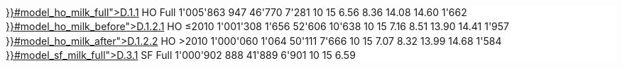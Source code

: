   <tbody>
    <tr>
      <td><a href="{{< ref "/report/13_appendixD/01_holstein/01_milk" >}}#model_ho_milk_full">D.1.1</a></td>
      <td>HO</td>
      <td>Full</td>
      <td>1'005'863</td>
      <td>947</td>
      <td>46'770</td>
      <td>7'281</td>
      <td>10</td>
      <td>15</td>
      <td>6.56</td>
      <td>8.36</td>
      <td>14.08</td>
      <td>14.60</td>
      <td>1'662</td>
    </tr>
    <tr>
      <td><a href="{{< ref "/report/13_appendixD/01_holstein/01_milk" >}}#model_ho_milk_before">D.1.2.1</a></td>
      <td>HO</td>
      <td>&le;2010</td>
      <td>1'001'308</td>
      <td>1'656</td>
      <td>52'606</td>
      <td>10'638</td>
      <td>10</td>
      <td>15</td>
      <td>7.16</td>
      <td>8.51</td>
      <td>13.90</td>
      <td>14.41</td>
      <td>1'957</td>
    </tr>
    <tr>
      <td><a href="{{< ref "/report/13_appendixD/01_holstein/01_milk" >}}#model_ho_milk_after">D.1.2.2</a></td>
      <td>HO</td>
      <td>&gt;2010</td>
      <td>1'000'060</td>
      <td>1'064</td>
      <td>50'111</td>
      <td>7'666</td>
      <td>10</td>
      <td>15</td>
      <td>7.07</td>
      <td>8.32</td>
      <td>13.99</td>
      <td>14.68</td>
      <td>1'584</td>
    </tr>
    <tr>
      <td><a href="{{< ref "/report/13_appendixD/02_swiss_fleckvieh/01_milk" >}}#model_sf_milk_full">D.3.1</a></td>
      <td>SF</td>
      <td>Full</td>
      <td>1'000'902</td>
      <td>888</td>
      <td>41'889</td>
      <td>6'901</td>
      <td>10</td>
      <td>15</td>
      <td>6.59</td>